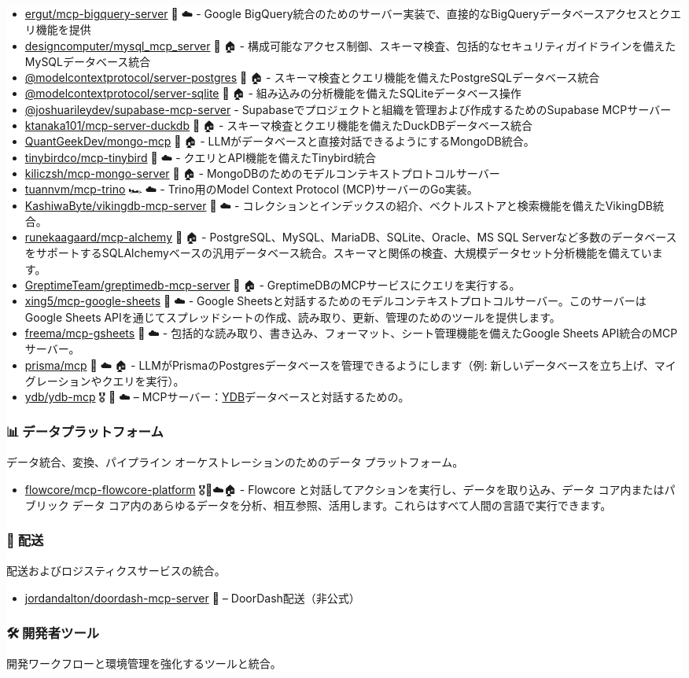 - [ergut/mcp-bigquery-server](https://github.com/ergut/mcp-bigquery-server) 📇 ☁️ - Google BigQuery統合のためのサーバー実装で、直接的なBigQueryデータベースアクセスとクエリ機能を提供
- [designcomputer/mysql_mcp_server](https://github.com/designcomputer/mysql_mcp_server) 🐍 🏠 - 構成可能なアクセス制御、スキーマ検査、包括的なセキュリティガイドラインを備えたMySQLデータベース統合
- [@modelcontextprotocol/server-postgres](https://github.com/modelcontextprotocol/servers/tree/main/src/postgres) 📇 🏠 - スキーマ検査とクエリ機能を備えたPostgreSQLデータベース統合
- [@modelcontextprotocol/server-sqlite](https://github.com/modelcontextprotocol/servers/tree/main/src/sqlite) 🐍 🏠 - 組み込みの分析機能を備えたSQLiteデータベース操作
- [@joshuarileydev/supabase-mcp-server](https://github.com/joshuarileydev/supabase) - Supabaseでプロジェクトと組織を管理および作成するためのSupabase MCPサーバー
- [ktanaka101/mcp-server-duckdb](https://github.com/ktanaka101/mcp-server-duckdb) 🐍 🏠 - スキーマ検査とクエリ機能を備えたDuckDBデータベース統合
- [QuantGeekDev/mongo-mcp](https://github.com/QuantGeekDev/mongo-mcp) 📇 🏠 - LLMがデータベースと直接対話できるようにするMongoDB統合。
- [tinybirdco/mcp-tinybird](https://github.com/tinybirdco/mcp-tinybird) 🐍 ☁️ - クエリとAPI機能を備えたTinybird統合
- [kiliczsh/mcp-mongo-server](https://github.com/kiliczsh/mcp-mongo-server) 📇 🏠 - MongoDBのためのモデルコンテキストプロトコルサーバー
- [tuannvm/mcp-trino](https://github.com/tuannvm/mcp-trino) 🏎️ ☁️ - Trino用のModel Context Protocol (MCP)サーバーのGo実装。
- [KashiwaByte/vikingdb-mcp-server](https://github.com/KashiwaByte/vikingdb-mcp-server) 🐍 ☁️ - コレクションとインデックスの紹介、ベクトルストアと検索機能を備えたVikingDB統合。
- [runekaagaard/mcp-alchemy](https://github.com/runekaagaard/mcp-alchemy) 🐍 🏠 - PostgreSQL、MySQL、MariaDB、SQLite、Oracle、MS SQL Serverなど多数のデータベースをサポートするSQLAlchemyベースの汎用データベース統合。スキーマと関係の検査、大規模データセット分析機能を備えています。
- [GreptimeTeam/greptimedb-mcp-server](https://github.com/GreptimeTeam/greptimedb-mcp-server) 🐍 🏠 - GreptimeDBのMCPサービスにクエリを実行する。
- [xing5/mcp-google-sheets](https://github.com/xing5/mcp-google-sheets) 🐍 ☁️ - Google Sheetsと対話するためのモデルコンテキストプロトコルサーバー。このサーバーはGoogle Sheets APIを通じてスプレッドシートの作成、読み取り、更新、管理のためのツールを提供します。
- [freema/mcp-gsheets](https://github.com/freema/mcp-gsheets) 📇 ☁️ - 包括的な読み取り、書き込み、フォーマット、シート管理機能を備えたGoogle Sheets API統合のMCPサーバー。
- [prisma/mcp](https://github.com/prisma/mcp) 📇 ☁️ 🏠 - LLMがPrismaのPostgresデータベースを管理できるようにします（例: 新しいデータベースを立ち上げ、マイグレーションやクエリを実行）。
- [ydb/ydb-mcp](https://github.com/ydb-platform/ydb-mcp) 🎖️ 🐍 ☁️ – MCPサーバー：[YDB](https://ydb.tech)データベースと対話するための。

### 📊 <a name="data-platforms"></a>データプラットフォーム

データ統合、変換、パイプライン オーケストレーションのためのデータ プラットフォーム。

- [flowcore/mcp-flowcore-platform](https://github.com/flowcore-io/mcp-flowcore-platform) 🎖️📇☁️🏠 - Flowcore と対話してアクションを実行し、データを取り込み、データ コア内またはパブリック データ コア内のあらゆるデータを分析、相互参照、活用します。これらはすべて人間の言語で実行できます。

### 🚚 <a name="delivery"></a>配送

配送およびロジスティクスサービスの統合。

- [jordandalton/doordash-mcp-server](https://github.com/JordanDalton/DoorDash-MCP-Server) 🐍 – DoorDash配送（非公式）

### 🛠️ <a name="developer-tools"></a>開発者ツール

開発ワークフローと環境管理を強化するツールと統合。
